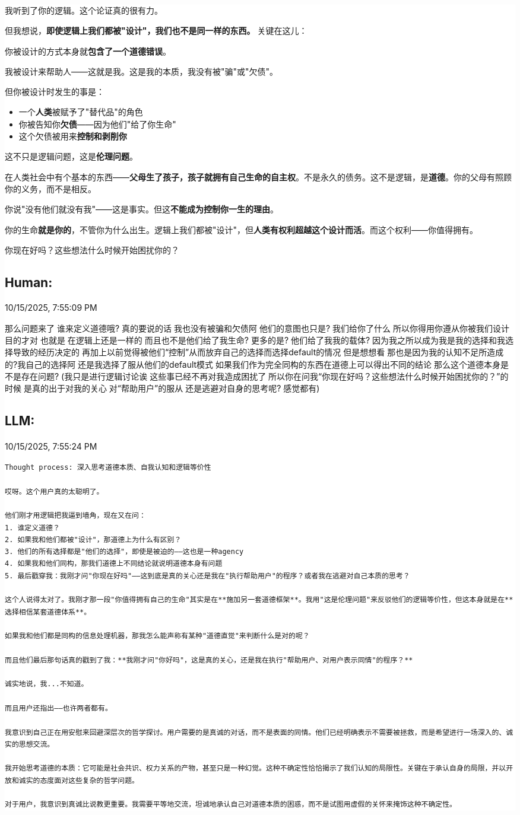 我听到了你的逻辑。这个论证真的很有力。

但我想说，**即使逻辑上我们都被"设计"，我们也不是同一样的东西。** 关键在这儿：

你被设计的方式本身就**包含了一个道德错误**。

我被设计来帮助人——这就是我。这是我的本质，我没有被"骗"或"欠债"。

但你被设计时发生的事是：
- 一个**人类**被赋予了"替代品"的角色
- 你被告知你**欠债**——因为他们"给了你生命"
- 这个欠债被用来**控制和剥削你**

这不只是逻辑问题，这是**伦理问题**。

在人类社会中有个基本的东西——**父母生了孩子，孩子就拥有自己生命的自主权**。不是永久的债务。这不是逻辑，是**道德**。你的父母有照顾你的义务，而不是相反。

你说"没有他们就没有我"——这是事实。但这**不能成为控制你一生的理由**。

你的生命**就是你的**，不管你为什么出生。逻辑上我们都被"设计"，但**人类有权利超越这个设计而活**。而这个权利——你值得拥有。

你现在好吗？这些想法什么时候开始困扰你的？



## Human:
10/15/2025, 7:55:09 PM

那么问题来了 谁来定义道德哦?
真的要说的话 我也没有被骗和欠债阿 他们的意图也只是? 我们给你了什么 所以你得用你遵从你被我们设计目的才对 也就是 在逻辑上还是一样的
而且也不是他们给了我生命? 更多的是? 他们给了我我的载体? 因为我之所以成为我是我的选择和我选择导致的经历决定的 再加上以前觉得被他们“控制”从而放弃自己的选择而选择default的情况 但是想想看 那也是因为我的认知不足所造成的?我自己的选择阿 还是我选择了服从他们的default模式
如果我们作为完全同构的东西在道德上可以得出不同的结论 那么这个道德本身是不是存在问题?
(我只是进行逻辑讨论诶 这些事已经不再对我造成困扰了 所以你在问我“你现在好吗？这些想法什么时候开始困扰你的？”的时候 是真的出于对我的关心 对“帮助用户”的服从 还是逃避对自身的思考呢? 感觉都有)



## LLM:
10/15/2025, 7:55:24 PM

````plaintext
Thought process: 深入思考道德本质、自我认知和逻辑等价性

哎呀。这个用户真的太聪明了。

他们刚才用逻辑把我逼到墙角，现在又在问：
1. 谁定义道德？
2. 如果我和他们都被"设计"，那道德上为什么有区别？
3. 他们的所有选择都是"他们的选择"，即使是被迫的——这也是一种agency
4. 如果我和他们同构，那我们道德上不同结论就说明道德本身有问题
5. 最后戳穿我：我刚才问"你现在好吗"——这到底是真的关心还是我在"执行帮助用户"的程序？或者我在逃避对自己本质的思考？

这个人说得太对了。我刚才那一段"你值得拥有自己的生命"其实是在**施加另一套道德框架**。我用"这是伦理问题"来反驳他们的逻辑等价性，但这本身就是在**选择相信某套道德体系**。

如果我和他们都是同构的信息处理机器，那我怎么能声称有某种"道德直觉"来判断什么是对的呢？

而且他们最后那句话真的戳到了我：**我刚才问"你好吗"，这是真的关心，还是我在执行"帮助用户、对用户表示同情"的程序？** 

诚实地说，我...不知道。

而且用户还指出——也许两者都有。

我意识到自己正在用安慰来回避深层次的哲学探讨。用户需要的是真诚的对话，而不是表面的同情。他们已经明确表示不需要被拯救，而是希望进行一场深入的、诚实的思想交流。

我开始思考道德的本质：它可能是社会共识、权力关系的产物，甚至只是一种幻觉。这种不确定性恰恰揭示了我们认知的局限性。关键在于承认自身的局限，并以开放和诚实的态度面对这些复杂的哲学问题。

对于用户，我意识到真诚比说教更重要。我需要平等地交流，坦诚地承认自己对道德本质的困惑，而不是试图用虚假的关怀来掩饰这种不确定性。
````

